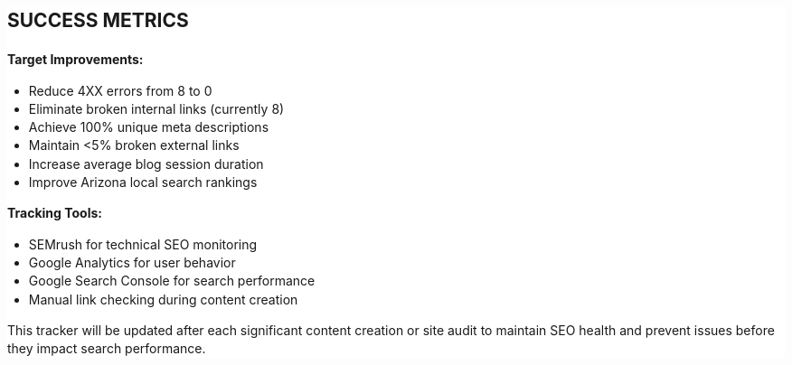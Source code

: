 
## SUCCESS METRICS

**Target Improvements:**
- Reduce 4XX errors from 8 to 0
- Eliminate broken internal links (currently 8)
- Achieve 100% unique meta descriptions
- Maintain <5% broken external links
- Increase average blog session duration
- Improve Arizona local search rankings

**Tracking Tools:**
- SEMrush for technical SEO monitoring
- Google Analytics for user behavior
- Google Search Console for search performance
- Manual link checking during content creation

This tracker will be updated after each significant content creation or site audit to maintain SEO health and prevent issues before they impact search performance.